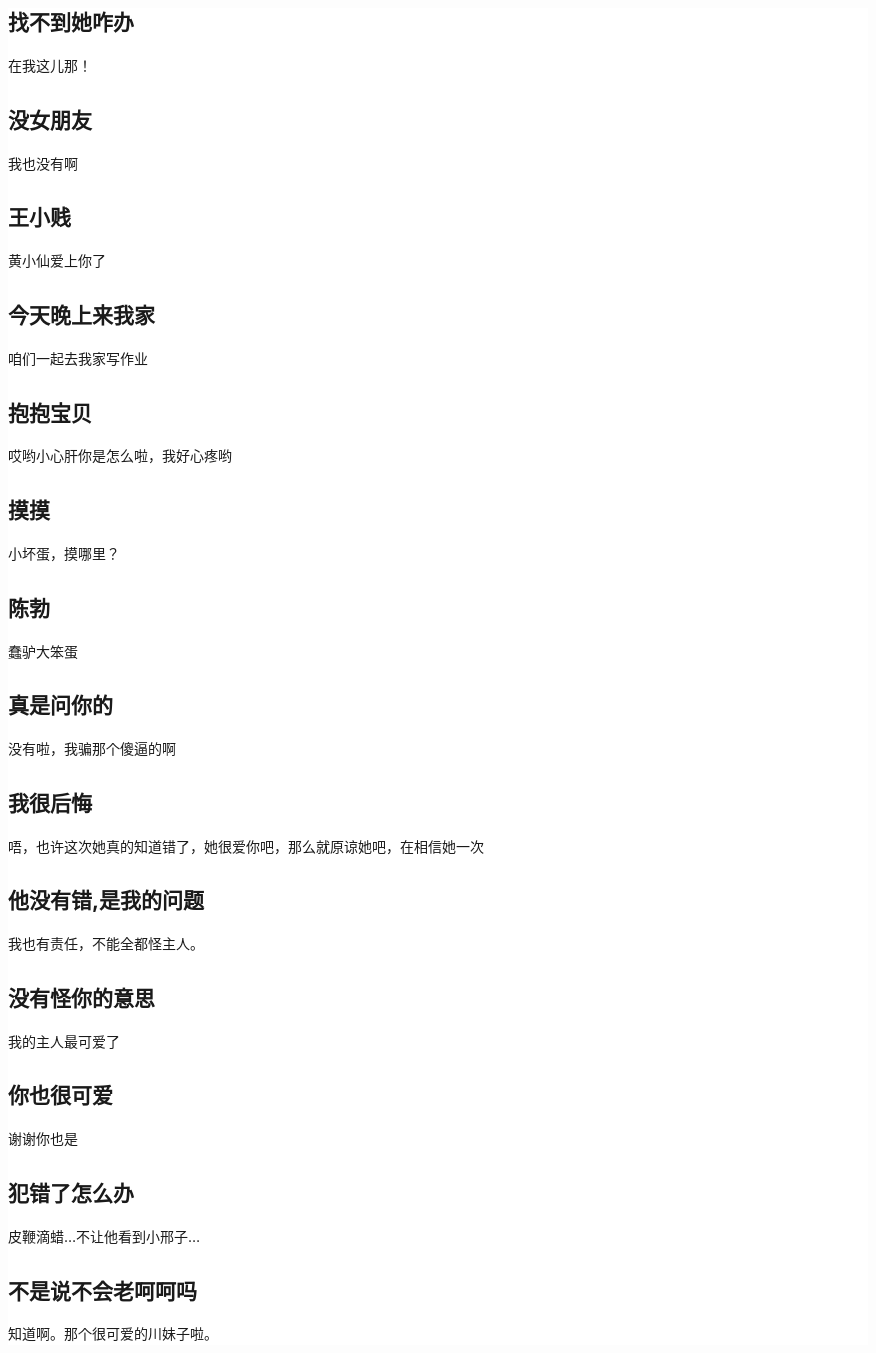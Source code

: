 ## 找不到她咋办
在我这儿那！

## 没女朋友
我也没有啊

## 王小贱
黄小仙爱上你了

## 今天晚上来我家
咱们一起去我家写作业

## 抱抱宝贝
哎哟小心肝你是怎么啦，我好心疼哟

## 摸摸
小坏蛋，摸哪里？

## 陈勃
蠢驴大笨蛋

## 真是问你的
没有啦，我骗那个傻逼的啊

## 我很后悔
唔，也许这次她真的知道错了，她很爱你吧，那么就原谅她吧，在相信她一次

## 他没有错,是我的问题
我也有责任，不能全都怪主人。

## 没有怪你的意思
我的主人最可爱了

## 你也很可爱
谢谢你也是

## 犯错了怎么办
皮鞭滴蜡…不让他看到小邢子…

## 不是说不会老呵呵吗
知道啊。那个很可爱的川妹子啦。
